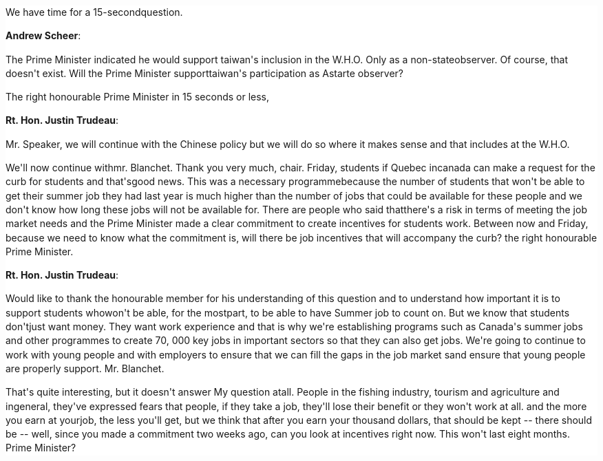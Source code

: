 

We have time for a 15-secondquestion.



**Andrew Scheer**:

The Prime Minister indicated he would support taiwan's inclusion in the W.H.O. Only as a non-stateobserver.
Of course, that doesn't exist.
Will the Prime Minister supporttaiwan's participation as Astarte observer?



The right honourable Prime Minister in 15 seconds or less,



**Rt. Hon. Justin Trudeau**:

Mr. Speaker, we will continue with the Chinese policy but we will do so where it makes sense and that includes at the W.H.O.



We'll now continue withmr.
Blanchet.
Thank you very much, chair.
Friday, students if Quebec incanada can make a request for the curb for students and that'sgood news.
This was a necessary programmebecause the number of students that won't be able to get their summer job they had last year is much higher than the number of jobs that could be available for these people and we don't know how long these jobs will not be available for.
There are people who said thatthere's a risk in terms of meeting the job market needs and the Prime Minister made a clear commitment to create incentives for students work.
Between now and Friday, because we need to know what the commitment is, will there be job incentives that will accompany the curb? the right honourable Prime Minister.



**Rt. Hon. Justin Trudeau**:

Would like to thank the honourable member for his understanding of this question and to understand how important it is to support students whowon't be able, for the mostpart, to be able to have Summer job to count on. But we know that students don'tjust want money.
They want work experience and that is why we're establishing programs such as Canada's summer jobs and other programmes to create 70, 000 key jobs in important sectors so that they can also get jobs.
We're going to continue to work with young people and with employers to ensure that we can fill the gaps in the job market sand ensure that young people are properly support.
Mr. Blanchet.



That's quite interesting, but it doesn't answer My question atall.
People in the fishing industry, tourism and agriculture and ingeneral, they've expressed fears that people, if they take a job, they'll lose their benefit or they won't work at all.
and the more you earn at yourjob, the less you'll get, but we think that after you earn your thousand dollars, that should be kept -- there should be -- well, since you made a commitment two weeks ago, can you look at incentives right now.
This won't last eight months.
Prime Minister?
